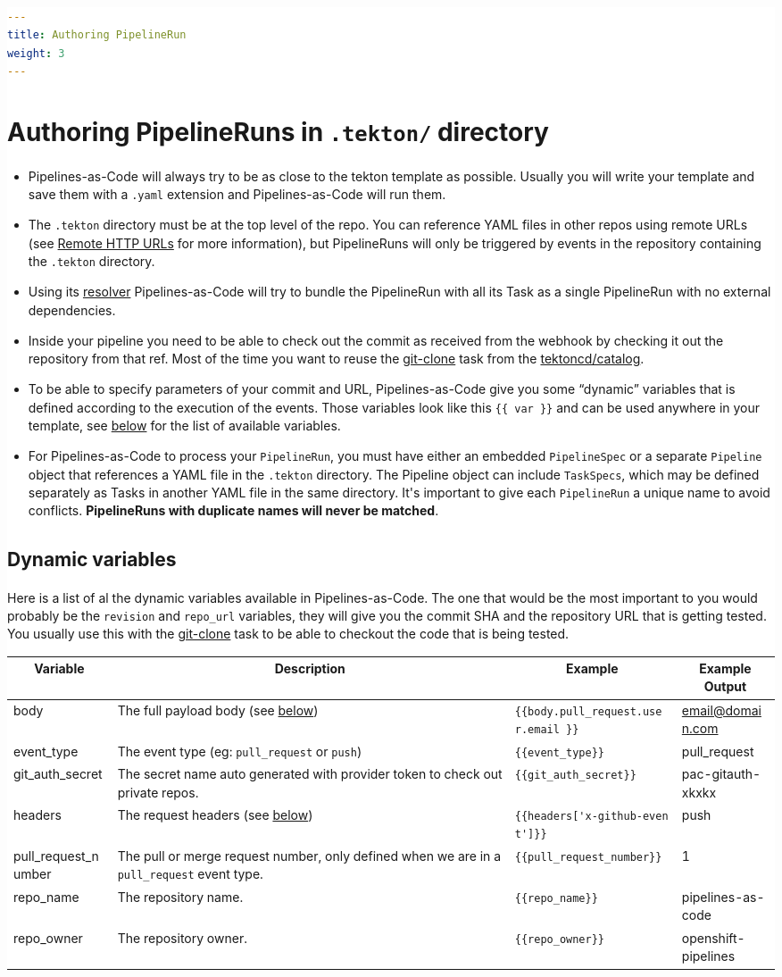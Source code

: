 ```yaml
---
title: Authoring PipelineRun
weight: 3
---
```


# Authoring PipelineRuns in `.tekton/` directory

- Pipelines-as-Code will always try to be as close to the tekton template as
  possible. Usually you will write your template and save them with a `.yaml`
  extension and Pipelines-as-Code will run them.

- The `.tekton` directory must be at the top level of the repo.
  You can reference YAML files in other repos using remote URLs
  (see [Remote HTTP URLs](./resolver.md#remote-http-url) for more information),
  but PipelineRuns will only be triggered by events in the repository containing
  the `.tekton` directory.

- Using its [resolver](../resolver/) Pipelines-as-Code will try to bundle the
  PipelineRun with all its Task as a single PipelineRun with no external
  dependencies.

- Inside your pipeline you need to be able to check out the commit as
  received from the webhook by checking it out the repository from that ref. Most of the time
  you want to reuse the
  [git-clone](https://github.com/tektoncd/catalog/blob/main/task/git-clone/)
  task from the [tektoncd/catalog](https://github.com/tektoncd/catalog).

- To be able to specify parameters of your commit and URL, Pipelines-as-Code
  give you some “dynamic” variables that is defined according to the execution
  of the events. Those variables look like this `{{ var }}` and can be used
  anywhere in your template, see [below](#dynamic-variables) for the list of
  available variables.

- For Pipelines-as-Code to process your `PipelineRun`, you must have either an
  embedded `PipelineSpec` or a separate `Pipeline` object that references a YAML
  file in the `.tekton` directory. The Pipeline object can include `TaskSpecs`,
  which may be defined separately as Tasks in another YAML file in the same
  directory. It's important to give each `PipelineRun` a unique name to avoid
  conflicts. **PipelineRuns with duplicate names will never be matched**.

## Dynamic variables

Here is a list of al the dynamic variables available in Pipelines-as-Code. The
one that would be the most important to you would probably be the `revision` and `repo_url`
variables, they will give you the commit SHA and the repository URL that is
getting tested. You usually use this with the
[git-clone](https://hub.tekton.dev/tekton/task/git-clone) task to be able to
checkout the code that is being tested.

| Variable            | Description                                                                                       | Example                             | Example Output               |
|---------------------|---------------------------------------------------------------------------------------------------|-------------------------------------|------------------------------|
| body                | The full payload body (see [below](#using-the-body-and-headers-in-a-pipelines-as-code-parameter)) | `{{body.pull_request.user.email }}` | <email@domain.com>           |
| event_type          | The event type (eg: `pull_request` or `push`)                                                     | `{{event_type}}`                    | pull_request                 |
| git_auth_secret     | The secret name auto generated with provider token to check out private repos.                    | `{{git_auth_secret}}`               | pac-gitauth-xkxkx            |
| headers             | The request headers (see [below](#using-the-body-and-headers-in-a-pipelines-as-code-parameter))   | `{{headers['x-github-event']}}`     | push                         |
| pull_request_number | The pull or merge request number, only defined when we are in a `pull_request` event type.        | `{{pull_request_number}}`           | 1                            |
| repo_name           | The repository name.                                                                              | `{{repo_name}}`                     | pipelines-as-code            |
| repo_owner          | The repository owner.                                                                             | `{{repo_owner}}`                    | openshift-pipelines          |